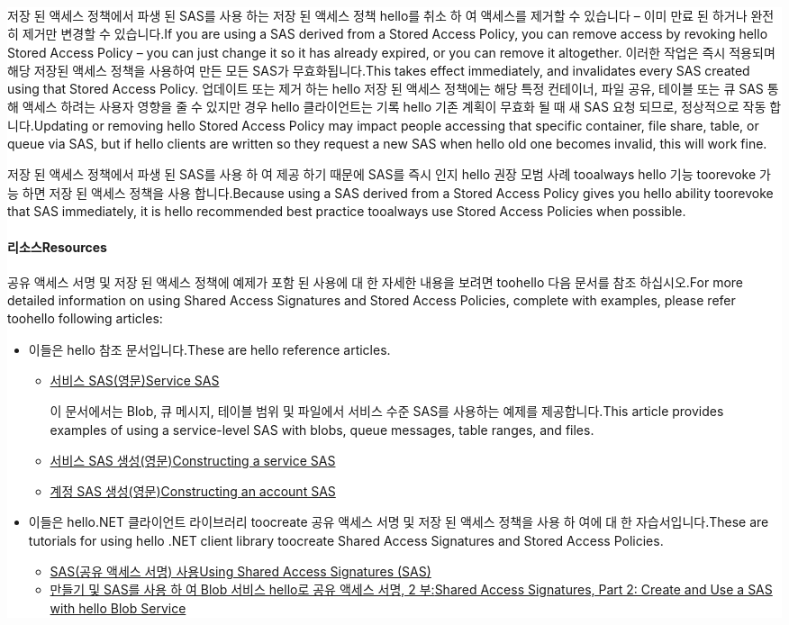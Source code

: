 <span data-ttu-id="014c3-329">저장 된 액세스 정책에서 파생 된 SAS를 사용 하는 저장 된 액세스 정책 hello를 취소 하 여 액세스를 제거할 수 있습니다 – 이미 만료 된 하거나 완전히 제거만 변경할 수 있습니다.</span><span class="sxs-lookup"><span data-stu-id="014c3-329">If you are using a SAS derived from a Stored Access Policy, you can remove access by revoking hello Stored Access Policy – you can just change it so it has already expired, or you can remove it altogether.</span></span> <span data-ttu-id="014c3-330">이러한 작업은 즉시 적용되며 해당 저장된 액세스 정책을 사용하여 만든 모든 SAS가 무효화됩니다.</span><span class="sxs-lookup"><span data-stu-id="014c3-330">This takes effect immediately, and invalidates every SAS created using that Stored Access Policy.</span></span> <span data-ttu-id="014c3-331">업데이트 또는 제거 하는 hello 저장 된 액세스 정책에는 해당 특정 컨테이너, 파일 공유, 테이블 또는 큐 SAS 통해 액세스 하려는 사용자 영향을 줄 수 있지만 경우 hello 클라이언트는 기록 hello 기존 계획이 무효화 될 때 새 SAS 요청 되므로, 정상적으로 작동 합니다.</span><span class="sxs-lookup"><span data-stu-id="014c3-331">Updating or removing hello Stored Access Policy may impact people accessing that specific container, file share, table, or queue via SAS, but if hello clients are written so they request a new SAS when hello old one becomes invalid, this will work fine.</span></span>

<span data-ttu-id="014c3-332">저장 된 액세스 정책에서 파생 된 SAS를 사용 하 여 제공 하기 때문에 SAS를 즉시 인지 hello 권장 모범 사례 tooalways hello 기능 toorevoke 가능 하면 저장 된 액세스 정책을 사용 합니다.</span><span class="sxs-lookup"><span data-stu-id="014c3-332">Because using a SAS derived from a Stored Access Policy gives you hello ability toorevoke that SAS immediately, it is hello recommended best practice tooalways use Stored Access Policies when possible.</span></span>

#### <a name="resources"></a><span data-ttu-id="014c3-333">리소스</span><span class="sxs-lookup"><span data-stu-id="014c3-333">Resources</span></span>
<span data-ttu-id="014c3-334">공유 액세스 서명 및 저장 된 액세스 정책에 예제가 포함 된 사용에 대 한 자세한 내용을 보려면 toohello 다음 문서를 참조 하십시오.</span><span class="sxs-lookup"><span data-stu-id="014c3-334">For more detailed information on using Shared Access Signatures and Stored Access Policies, complete with examples, please refer toohello following articles:</span></span>

* <span data-ttu-id="014c3-335">이들은 hello 참조 문서입니다.</span><span class="sxs-lookup"><span data-stu-id="014c3-335">These are hello reference articles.</span></span>

  * [<span data-ttu-id="014c3-336">서비스 SAS(영문)</span><span class="sxs-lookup"><span data-stu-id="014c3-336">Service SAS</span></span>](https://msdn.microsoft.com/library/dn140256.aspx)

    <span data-ttu-id="014c3-337">이 문서에서는 Blob, 큐 메시지, 테이블 범위 및 파일에서 서비스 수준 SAS를 사용하는 예제를 제공합니다.</span><span class="sxs-lookup"><span data-stu-id="014c3-337">This article provides examples of using a service-level SAS with blobs, queue messages, table ranges, and files.</span></span>
  * [<span data-ttu-id="014c3-338">서비스 SAS 생성(영문)</span><span class="sxs-lookup"><span data-stu-id="014c3-338">Constructing a service SAS</span></span>](https://msdn.microsoft.com/library/dn140255.aspx)
  * [<span data-ttu-id="014c3-339">계정 SAS 생성(영문)</span><span class="sxs-lookup"><span data-stu-id="014c3-339">Constructing an account SAS</span></span>](https://msdn.microsoft.com/library/mt584140.aspx)
* <span data-ttu-id="014c3-340">이들은 hello.NET 클라이언트 라이브러리 toocreate 공유 액세스 서명 및 저장 된 액세스 정책을 사용 하 여에 대 한 자습서입니다.</span><span class="sxs-lookup"><span data-stu-id="014c3-340">These are tutorials for using hello .NET client library toocreate Shared Access Signatures and Stored Access Policies.</span></span>

  * [<span data-ttu-id="014c3-341">SAS(공유 액세스 서명) 사용</span><span class="sxs-lookup"><span data-stu-id="014c3-341">Using Shared Access Signatures (SAS)</span></span>](storage-dotnet-shared-access-signature-part-1.md)
  * [<span data-ttu-id="014c3-342">만들기 및 SAS를 사용 하 여 Blob 서비스 hello로 공유 액세스 서명, 2 부:</span><span class="sxs-lookup"><span data-stu-id="014c3-342">Shared Access Signatures, Part 2: Create and Use a SAS with hello Blob Service</span></span>](storage-dotnet-shared-access-signature-part-2.md)
